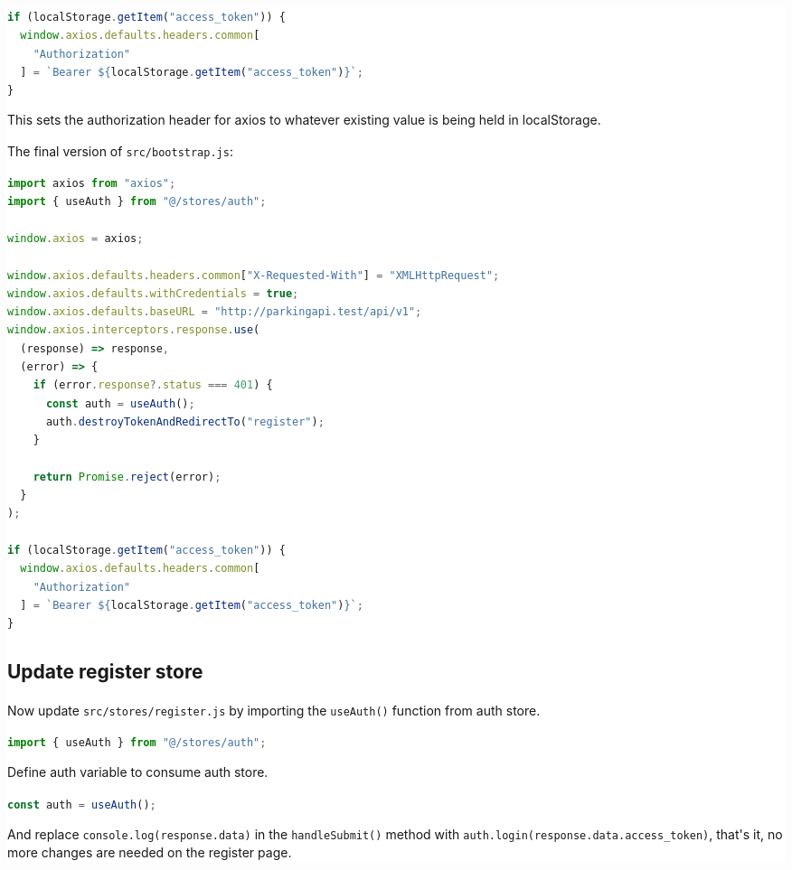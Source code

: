 ```js
if (localStorage.getItem("access_token")) {
  window.axios.defaults.headers.common[
    "Authorization"
  ] = `Bearer ${localStorage.getItem("access_token")}`;
}
```

This sets the authorization header for axios to whatever existing value is being held in localStorage.

The final version of `src/bootstrap.js`:

```js
import axios from "axios";
import { useAuth } from "@/stores/auth";

window.axios = axios;

window.axios.defaults.headers.common["X-Requested-With"] = "XMLHttpRequest";
window.axios.defaults.withCredentials = true;
window.axios.defaults.baseURL = "http://parkingapi.test/api/v1";
window.axios.interceptors.response.use(
  (response) => response,
  (error) => {
    if (error.response?.status === 401) {
      const auth = useAuth();
      auth.destroyTokenAndRedirectTo("register");
    }

    return Promise.reject(error);
  }
);

if (localStorage.getItem("access_token")) {
  window.axios.defaults.headers.common[
    "Authorization"
  ] = `Bearer ${localStorage.getItem("access_token")}`;
}
```

## Update register store

Now update `src/stores/register.js` by importing the `useAuth()` function from auth store.

```js
import { useAuth } from "@/stores/auth";
```

Define auth variable to consume auth store.

```js
const auth = useAuth();
```

And replace `console.log(response.data)` in the `handleSubmit()` method with `auth.login(response.data.access_token)`, that's it, no more changes are needed on the register page.
